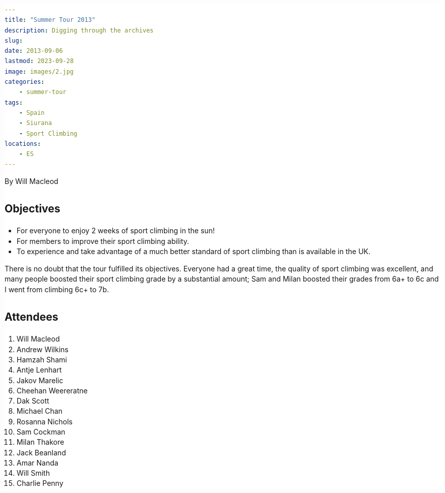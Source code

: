 ```yaml
---
title: "Summer Tour 2013"
description: Digging through the archives
slug: 
date: 2013-09-06
lastmod: 2023-09-28
image: images/2.jpg
categories:
    - summer-tour
tags:
    - Spain
    - Siurana
    - Sport Climbing
locations:
    - ES
---
```


By Will Macleod

## Objectives

- For everyone to enjoy 2 weeks of sport climbing in the sun!
- For members to improve their sport climbing ability.
- To experience and take advantage of a much better standard of sport climbing than
is available in the UK.

There is no doubt that the tour fulfilled its objectives. Everyone had a great time, the quality
of sport climbing was excellent, and many people boosted their sport climbing grade by a
substantial amount; Sam and Milan boosted their grades from 6a+ to 6c and I went from
climbing 6c+ to 7b.

## Attendees

1. Will Macleod
2. Andrew Wilkins
3. Hamzah Shami
4. Antje Lenhart
5. Jakov Marelic
6. Cheehan Weereratne
7. Dak Scott
8. Michael Chan
9. Rosanna Nichols
10. Sam Cockman
11. Milan Thakore
12. Jack Beanland
13. Amar Nanda
14. Will Smith
15. Charlie Penny

